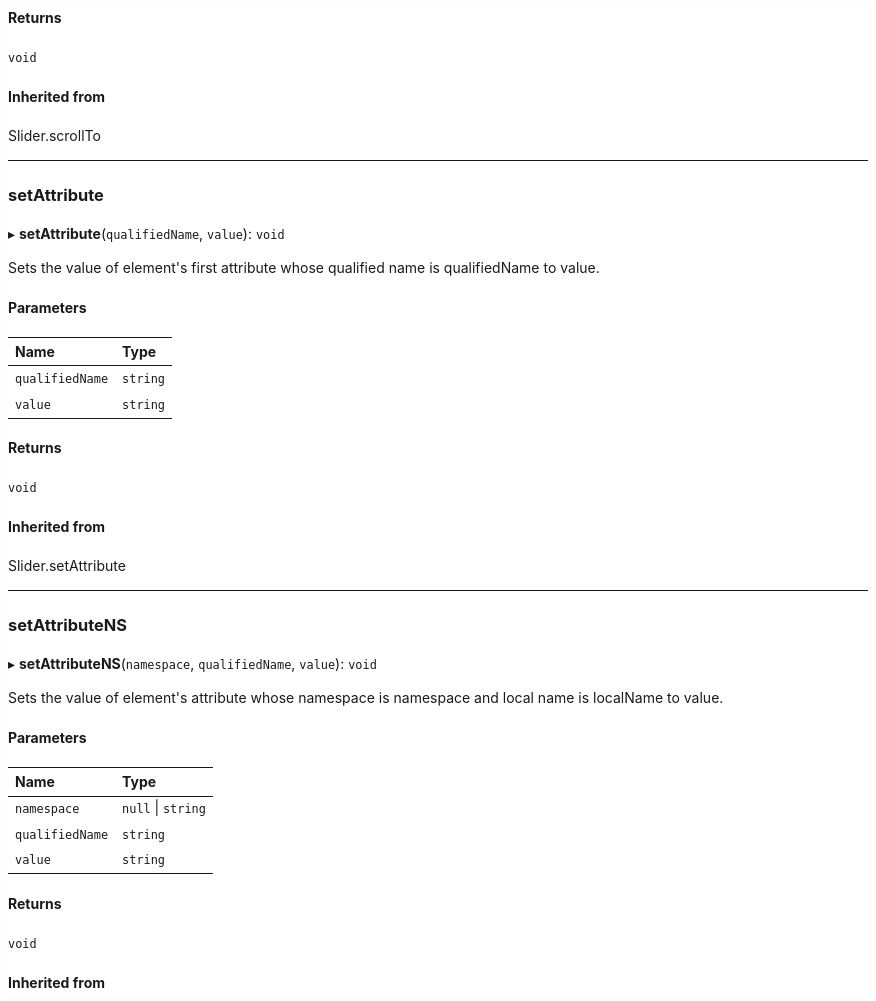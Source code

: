 #### Returns

`void`

#### Inherited from

Slider.scrollTo

___

### setAttribute

▸ **setAttribute**(`qualifiedName`, `value`): `void`

Sets the value of element's first attribute whose qualified name is qualifiedName to value.

#### Parameters

| Name | Type |
| :------ | :------ |
| `qualifiedName` | `string` |
| `value` | `string` |

#### Returns

`void`

#### Inherited from

Slider.setAttribute

___

### setAttributeNS

▸ **setAttributeNS**(`namespace`, `qualifiedName`, `value`): `void`

Sets the value of element's attribute whose namespace is namespace and local name is localName to value.

#### Parameters

| Name | Type |
| :------ | :------ |
| `namespace` | ``null`` \| `string` |
| `qualifiedName` | `string` |
| `value` | `string` |

#### Returns

`void`

#### Inherited from
